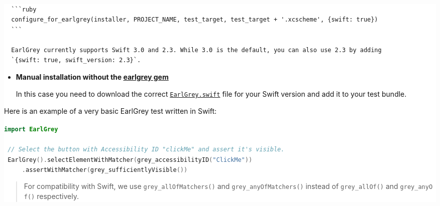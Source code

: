       ```ruby
      configure_for_earlgrey(installer, PROJECT_NAME, test_target, test_target + '.xcscheme', {swift: true})
      ```

      EarlGrey currently supports Swift 3.0 and 2.3. While 3.0 is the default, you can also use 2.3 by adding
      `{swift: true, swift_version: 2.3}`.

  * **Manual installation without the [earlgrey gem](https://rubygems.org/gems/earlgrey)**

      In this case you need to download the correct
      [`EarlGrey.swift`](https://github.com/google/EarlGrey/tree/master/gem/lib/earlgrey/files/) file
      for your Swift version and add it to your test bundle. 

Here is an example of a very basic EarlGrey test written in Swift:

```swift
import EarlGrey

 // Select the button with Accessibility ID "clickMe" and assert it's visible.
 EarlGrey().selectElementWithMatcher(grey_accessibilityID("ClickMe"))
     .assertWithMatcher(grey_sufficientlyVisible())
```

> For compatibility with Swift, we use `grey_allOfMatchers()` and `grey_anyOfMatchers()` instead of `grey_allOf()`
and `grey_anyOf()` respectively.
